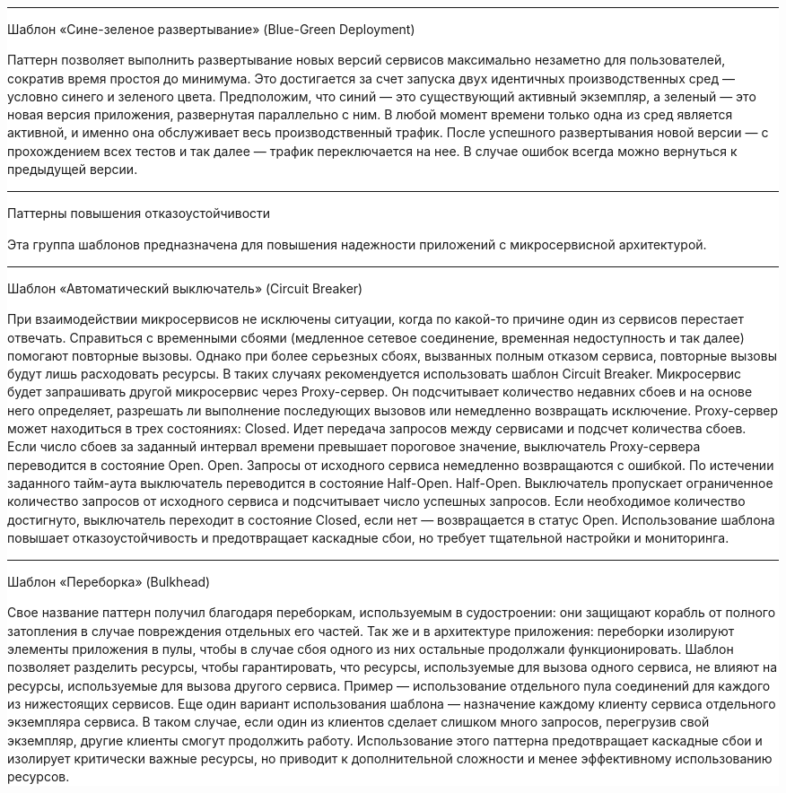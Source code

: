 --------------------------------------------------------------------------------------------------------------------
Шаблон «Сине-зеленое развертывание» (Blue-Green Deployment)

Паттерн позволяет выполнить развертывание новых версий сервисов максимально незаметно для пользователей, сократив время простоя до минимума. Это достигается за счет запуска двух идентичных производственных сред — условно синего и зеленого цвета. Предположим, что синий — это существующий активный экземпляр, а зеленый — это новая версия приложения, развернутая параллельно с ним.
В любой момент времени только одна из сред является активной, и именно она обслуживает весь производственный трафик. После успешного развертывания новой версии — с прохождением всех тестов и так далее — трафик переключается на нее. В случае ошибок всегда можно вернуться к предыдущей версии.

--------------------------------------------------------------------------------------------------------------------
Паттерны повышения отказоустойчивости

Эта группа шаблонов предназначена для повышения надежности приложений с микросервисной архитектурой.

--------------------------------------------------------------------------------------------------------------------
Шаблон «Автоматический выключатель» (Circuit Breaker)

При взаимодействии микросервисов не исключены ситуации, когда по какой-то причине один из сервисов перестает отвечать. Справиться с временными сбоями (медленное сетевое соединение, временная недоступность и так далее) помогают повторные вызовы. Однако при более серьезных сбоях, вызванных полным отказом сервиса, повторные вызовы будут лишь расходовать ресурсы.
В таких случаях рекомендуется использовать шаблон Circuit Breaker. Микросервис будет запрашивать другой микросервис через Proxy-сервер. Он подсчитывает количество недавних сбоев и на основе него определяет, разрешать ли выполнение последующих вызовов или немедленно возвращать исключение.
Proxy-сервер может находиться в трех состояниях:
Closed. Идет передача запросов между сервисами и подсчет количества сбоев. Если число сбоев за заданный интервал времени превышает пороговое значение, выключатель Proxy-сервера переводится в состояние Open.
Open. Запросы от исходного сервиса немедленно возвращаются с ошибкой. По истечении заданного тайм-аута выключатель переводится в состояние Half-Open.
Half-Open. Выключатель пропускает ограниченное количество запросов от исходного сервиса и подсчитывает число успешных запросов. Если необходимое количество достигнуто, выключатель переходит в состояние Closed, если нет — возвращается в статус Open.
Использование шаблона повышает отказоустойчивость и предотвращает каскадные сбои, но требует тщательной настройки и мониторинга.

--------------------------------------------------------------------------------------------------------------------
Шаблон «Переборка» (Bulkhead)

Свое название паттерн получил благодаря переборкам, используемым в судостроении: они защищают корабль от полного затопления в случае повреждения отдельных его частей. Так же и в архитектуре приложения: переборки изолируют элементы приложения в пулы, чтобы в случае сбоя одного из них остальные продолжали функционировать.
Шаблон позволяет разделить ресурсы, чтобы гарантировать, что ресурсы, используемые для вызова одного сервиса, не влияют на ресурсы, используемые для вызова другого сервиса. Пример — использование отдельного пула соединений для каждого из нижестоящих сервисов.
Еще один вариант использования шаблона — назначение каждому клиенту сервиса отдельного экземпляра сервиса. В таком случае, если один из клиентов сделает слишком много запросов, перегрузив свой экземпляр, другие клиенты смогут продолжить работу.
Использование этого паттерна предотвращает каскадные сбои и изолирует критически важные ресурсы, но приводит к дополнительной сложности и менее эффективному использованию ресурсов.
